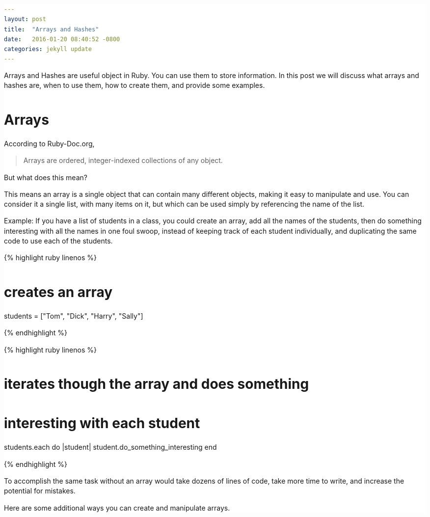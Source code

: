 ```yaml
---
layout: post
title:  "Arrays and Hashes"
date:   2016-01-20 08:40:52 -0800
categories: jekyll update
---
```


Arrays and Hashes are useful object in Ruby. You can use them to store information. In this post we will discuss what arrays and hashes are, when to use them, how to create them, and provide some examples.


# Arrays

According to Ruby-Doc.org,

> Arrays are ordered, integer-indexed collections of any object.

But what does this mean?

This means an array is a single object that can contain many different objects, making it easy to manipulate and use. You can consider it a single list, with many items on it, but which can be used simply by referencing the name of the list.

Example: If you have a list of students in a class, you could create an array, add all the names of the students, then do something interesting with all the names in one foul swoop, instead of keeping track of each student individually, and duplicating the same code to use each of the students.


{% highlight ruby linenos %}

# creates an array
students = ["Tom", "Dick", "Harry", "Sally"]

{% endhighlight %}


{% highlight ruby linenos %}

# iterates though the array and does something
# interesting with each student
students.each do |student|
  student.do_something_interesting
end

{% endhighlight %}

To accomplish the same task without an array would take dozens of lines of code, take more time to write, and increase the potential for mistakes.

Here are some additional ways you can create and manipulate arrays.
